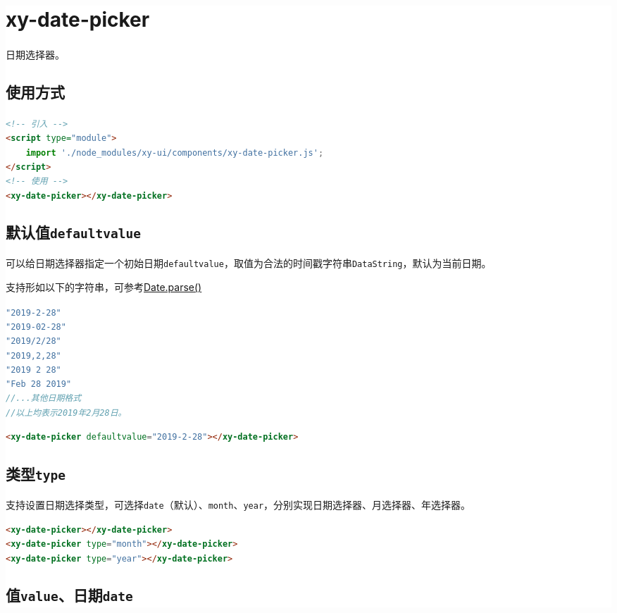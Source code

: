 # xy-date-picker

日期选择器。

## 使用方式

```html
<!-- 引入 -->
<script type="module">
    import './node_modules/xy-ui/components/xy-date-picker.js';
</script>
<!-- 使用 -->
<xy-date-picker></xy-date-picker>
```

## 默认值`defaultvalue`

可以给日期选择器指定一个初始日期`defaultvalue`，取值为合法的时间戳字符串`DataString`，默认为当前日期。

支持形如以下的字符串，可参考[Date.parse()](https://developer.mozilla.org/zh-CN/docs/Web/JavaScript/Reference/Global_Objects/Date/parse)

```js
"2019-2-28"
"2019-02-28"
"2019/2/28"
"2019,2,28"
"2019 2 28"
"Feb 28 2019"
//...其他日期格式
//以上均表示2019年2月28日。
```

<xy-date-picker defaultvalue="2019-2-28"></xy-date-picker>

```html
<xy-date-picker defaultvalue="2019-2-28"></xy-date-picker>
```

## 类型`type`

支持设置日期选择类型，可选择`date`（默认）、`month`、`year`，分别实现日期选择器、月选择器、年选择器。

<xy-date-picker></xy-date-picker>
<xy-date-picker type="month"></xy-date-picker>
<xy-date-picker type="year"></xy-date-picker>

```html
<xy-date-picker></xy-date-picker>
<xy-date-picker type="month"></xy-date-picker>
<xy-date-picker type="year"></xy-date-picker>
```

## 值`value`、日期`date`
